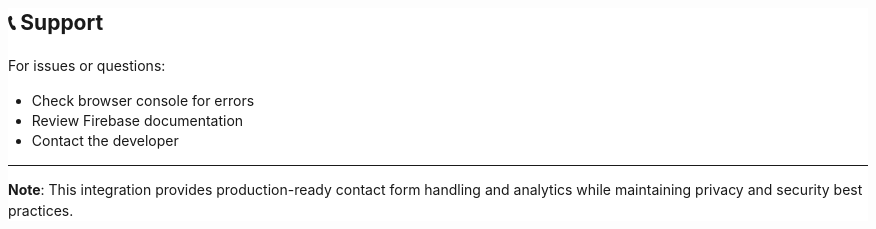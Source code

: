 ## 📞 Support

For issues or questions:
- Check browser console for errors
- Review Firebase documentation
- Contact the developer

---

**Note**: This integration provides production-ready contact form handling and analytics while maintaining privacy and security best practices.
